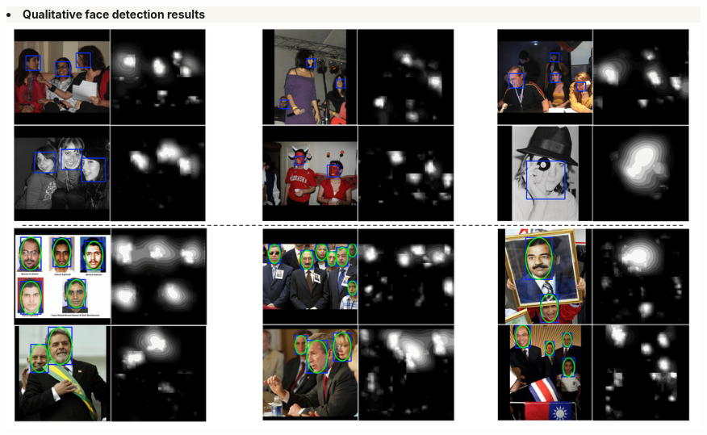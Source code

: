 <li style="background-color:#f7f6f1"><b>Qualitative face detection results</b></li>

<img src='/assets/projects/osc-face-detection/detected_examples.png' width="100%">


